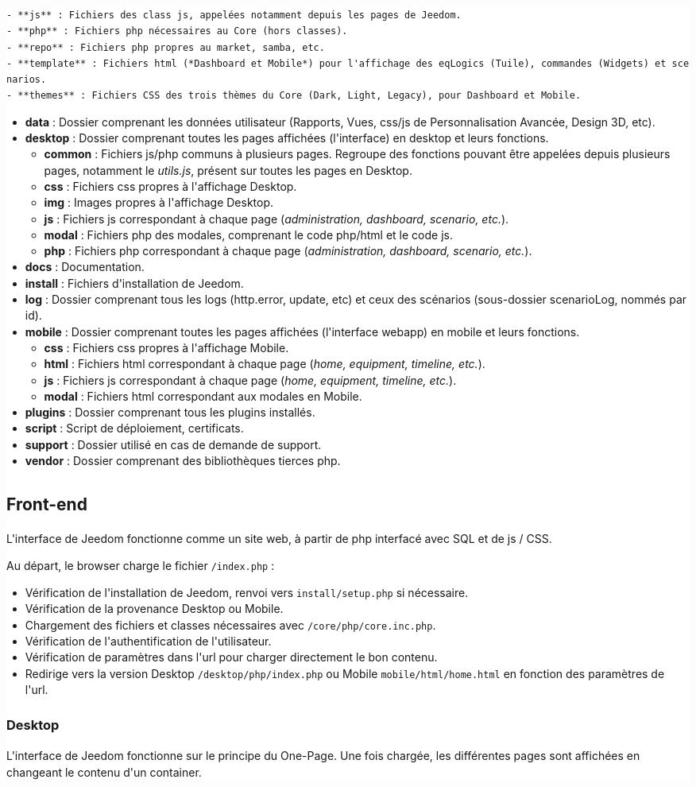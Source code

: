 	- **js** : Fichiers des class js, appelées notamment depuis les pages de Jeedom.
	- **php** : Fichiers php nécessaires au Core (hors classes).
	- **repo** : Fichiers php propres au market, samba, etc.
	- **template** : Fichiers html (*Dashboard et Mobile*) pour l'affichage des eqLogics (Tuile), commandes (Widgets) et scenarios.
	- **themes** : Fichiers CSS des trois thèmes du Core (Dark, Light, Legacy), pour Dashboard et Mobile.
- **data** : Dossier comprenant les données utilisateur (Rapports, Vues, css/js de Personnalisation Avancée, Design 3D, etc).
- **desktop** : Dossier comprenant toutes les pages affichées (l'interface) en desktop et leurs fonctions.
	- **common** : Fichiers js/php communs à plusieurs pages. Regroupe des fonctions pouvant être appelées depuis plusieurs pages, notamment le *utils.js*, présent sur toutes les pages en Desktop.
	- **css** : Fichiers css propres à l'affichage Desktop.
	- **img** : Images propres à l'affichage Desktop.
	- **js** : Fichiers js correspondant à chaque page (*administration, dashboard, scenario, etc.*).
	- **modal** : Fichiers php des modales, comprenant le code php/html et le code js.
	- **php** : Fichiers php correspondant à chaque page (*administration, dashboard, scenario, etc.*).
- **docs** : Documentation.
- **install** : Fichiers d'installation de Jeedom.
- **log** : Dossier comprenant tous les logs (http.error, update, etc) et ceux des scénarios (sous-dossier scenarioLog, nommés par id).
- **mobile** : Dossier comprenant toutes les pages affichées (l'interface webapp) en mobile et leurs fonctions.
	- **css** : Fichiers css propres à l'affichage Mobile.
	- **html** : Fichiers html correspondant à chaque page (*home, equipment, timeline, etc.*).
	- **js** : Fichiers js correspondant à chaque page (*home, equipment, timeline, etc.*).
	- **modal** : Fichiers html correspondant aux modales en Mobile.
- **plugins** : Dossier comprenant tous les plugins installés.
- **script** : Script de déploiement, certificats.
- **support** : Dossier utilisé en cas de demande de support.
- **vendor** : Dossier comprenant des bibliothèques tierces php.


## Front-end

L'interface de Jeedom fonctionne comme un site web, à partir de php interfacé avec SQL et de js / CSS.

Au départ, le browser charge le fichier `/index.php` :
- Vérification de l'installation de Jeedom, renvoi vers `install/setup.php` si nécessaire.
- Vérification de la provenance Desktop ou Mobile.
- Chargement des fichiers et classes nécessaires avec `/core/php/core.inc.php`.
- Vérification de l'authentification de l'utilisateur.
- Vérification de paramètres dans l'url pour charger directement le bon contenu.
- Redirige vers la version Desktop `/desktop/php/index.php` ou Mobile `mobile/html/home.html` en fonction des paramètres de l'url.

### Desktop

L'interface de Jeedom fonctionne sur le principe du One-Page. Une fois chargée, les différentes pages sont affichées en changeant le contenu d'un container.

